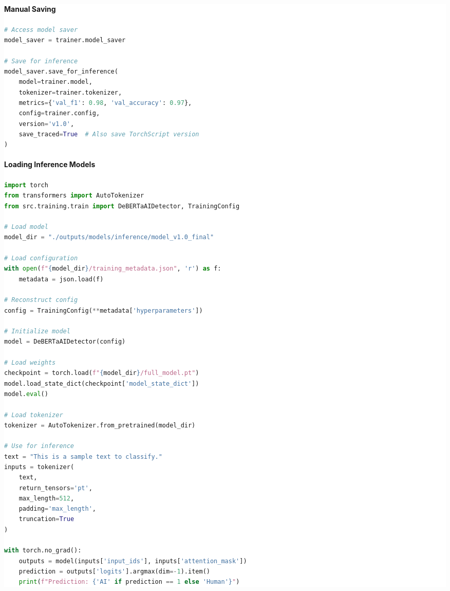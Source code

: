 #### Manual Saving

```python
# Access model saver
model_saver = trainer.model_saver

# Save for inference
model_saver.save_for_inference(
    model=trainer.model,
    tokenizer=trainer.tokenizer,
    metrics={'val_f1': 0.98, 'val_accuracy': 0.97},
    config=trainer.config,
    version='v1.0',
    save_traced=True  # Also save TorchScript version
)
```

#### Loading Inference Models

```python
import torch
from transformers import AutoTokenizer
from src.training.train import DeBERTaAIDetector, TrainingConfig

# Load model
model_dir = "./outputs/models/inference/model_v1.0_final"

# Load configuration
with open(f"{model_dir}/training_metadata.json", 'r') as f:
    metadata = json.load(f)

# Reconstruct config
config = TrainingConfig(**metadata['hyperparameters'])

# Initialize model
model = DeBERTaAIDetector(config)

# Load weights
checkpoint = torch.load(f"{model_dir}/full_model.pt")
model.load_state_dict(checkpoint['model_state_dict'])
model.eval()

# Load tokenizer
tokenizer = AutoTokenizer.from_pretrained(model_dir)

# Use for inference
text = "This is a sample text to classify."
inputs = tokenizer(
    text,
    return_tensors='pt',
    max_length=512,
    padding='max_length',
    truncation=True
)

with torch.no_grad():
    outputs = model(inputs['input_ids'], inputs['attention_mask'])
    prediction = outputs['logits'].argmax(dim=-1).item()
    print(f"Prediction: {'AI' if prediction == 1 else 'Human'}")
```
